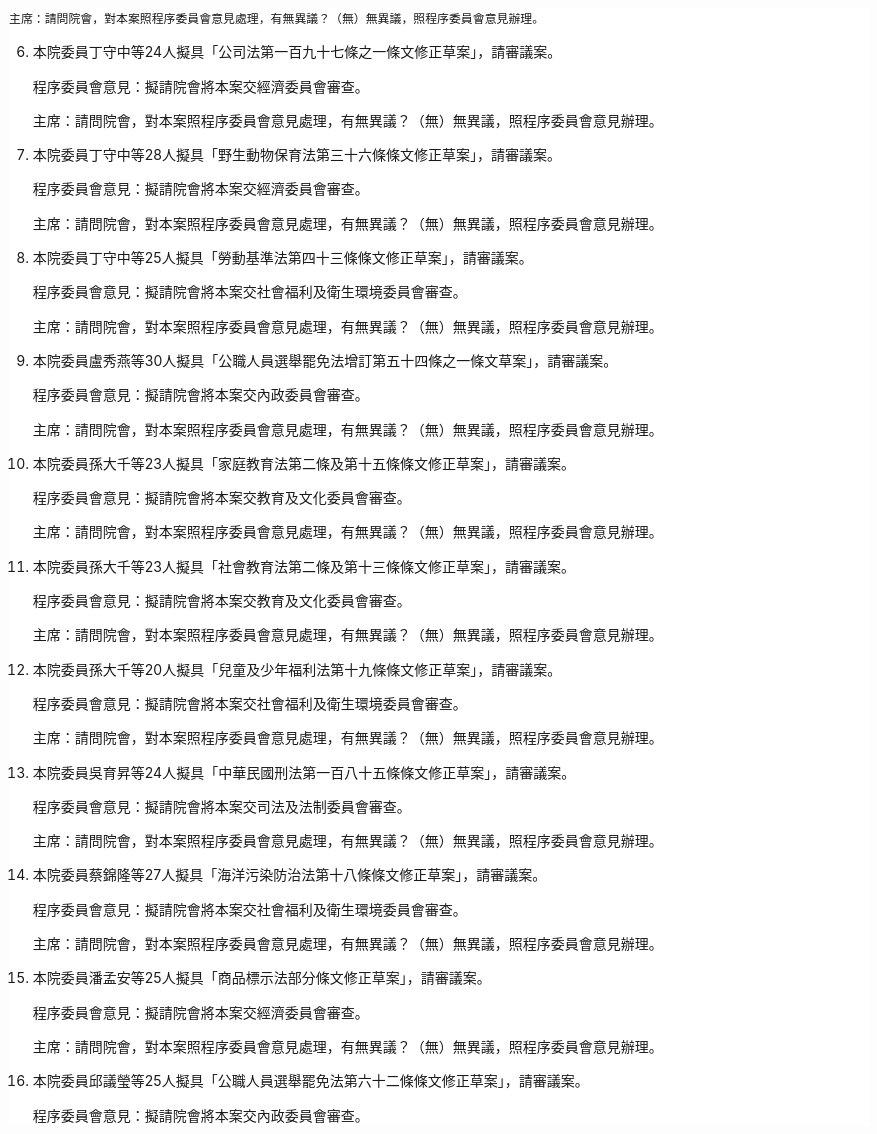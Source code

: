    主席：請問院會，對本案照程序委員會意見處理，有無異議？（無）無異議，照程序委員會意見辦理。

6. 本院委員丁守中等24人擬具「公司法第一百九十七條之一條文修正草案」，請審議案。

    程序委員會意見：擬請院會將本案交經濟委員會審查。

    主席：請問院會，對本案照程序委員會意見處理，有無異議？（無）無異議，照程序委員會意見辦理。

7. 本院委員丁守中等28人擬具「野生動物保育法第三十六條條文修正草案」，請審議案。

    程序委員會意見：擬請院會將本案交經濟委員會審查。

    主席：請問院會，對本案照程序委員會意見處理，有無異議？（無）無異議，照程序委員會意見辦理。

8. 本院委員丁守中等25人擬具「勞動基準法第四十三條條文修正草案」，請審議案。

    程序委員會意見：擬請院會將本案交社會福利及衛生環境委員會審查。

    主席：請問院會，對本案照程序委員會意見處理，有無異議？（無）無異議，照程序委員會意見辦理。

9. 本院委員盧秀燕等30人擬具「公職人員選舉罷免法增訂第五十四條之一條文草案」，請審議案。

    程序委員會意見：擬請院會將本案交內政委員會審查。

    主席：請問院會，對本案照程序委員會意見處理，有無異議？（無）無異議，照程序委員會意見辦理。

10. 本院委員孫大千等23人擬具「家庭教育法第二條及第十五條條文修正草案」，請審議案。

    程序委員會意見：擬請院會將本案交教育及文化委員會審查。

    主席：請問院會，對本案照程序委員會意見處理，有無異議？（無）無異議，照程序委員會意見辦理。

11. 本院委員孫大千等23人擬具「社會教育法第二條及第十三條條文修正草案」，請審議案。

    程序委員會意見：擬請院會將本案交教育及文化委員會審查。

    主席：請問院會，對本案照程序委員會意見處理，有無異議？（無）無異議，照程序委員會意見辦理。

12. 本院委員孫大千等20人擬具「兒童及少年福利法第十九條條文修正草案」，請審議案。

    程序委員會意見：擬請院會將本案交社會福利及衛生環境委員會審查。

    主席：請問院會，對本案照程序委員會意見處理，有無異議？（無）無異議，照程序委員會意見辦理。

13. 本院委員吳育昇等24人擬具「中華民國刑法第一百八十五條條文修正草案」，請審議案。

    程序委員會意見：擬請院會將本案交司法及法制委員會審查。

    主席：請問院會，對本案照程序委員會意見處理，有無異議？（無）無異議，照程序委員會意見辦理。

14. 本院委員蔡錦隆等27人擬具「海洋污染防治法第十八條條文修正草案」，請審議案。

    程序委員會意見：擬請院會將本案交社會福利及衛生環境委員會審查。

    主席：請問院會，對本案照程序委員會意見處理，有無異議？（無）無異議，照程序委員會意見辦理。

15. 本院委員潘孟安等25人擬具「商品標示法部分條文修正草案」，請審議案。

    程序委員會意見：擬請院會將本案交經濟委員會審查。

    主席：請問院會，對本案照程序委員會意見處理，有無異議？（無）無異議，照程序委員會意見辦理。

16. 本院委員邱議瑩等25人擬具「公職人員選舉罷免法第六十二條條文修正草案」，請審議案。

    程序委員會意見：擬請院會將本案交內政委員會審查。
